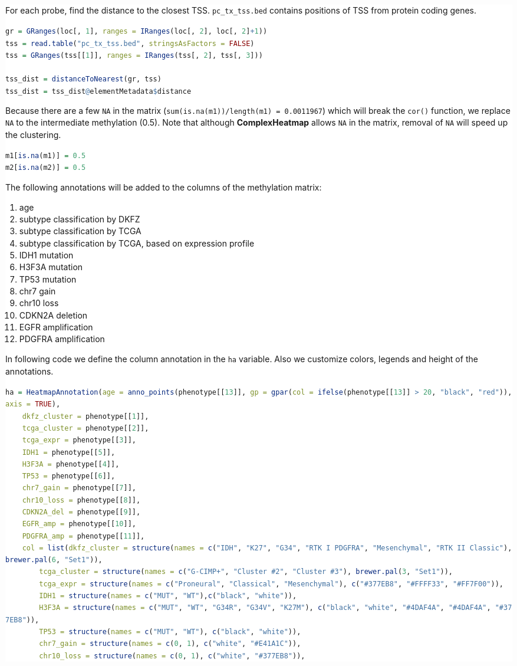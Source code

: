 For each probe, find the distance to the closest TSS. `pc_tx_tss.bed` contains positions
of TSS from protein coding genes.


```r
gr = GRanges(loc[, 1], ranges = IRanges(loc[, 2], loc[, 2]+1))
tss = read.table("pc_tx_tss.bed", stringsAsFactors = FALSE)
tss = GRanges(tss[[1]], ranges = IRanges(tss[, 2], tss[, 3]))

tss_dist = distanceToNearest(gr, tss)
tss_dist = tss_dist@elementMetadata$distance
```

Because there are a few `NA` in the matrix (`sum(is.na(m1))/length(m1) = 0.0011967`) 
which will break the `cor()` function, we replace `NA` to the intermediate methylation (0.5).
Note that although **ComplexHeatmap** allows `NA` in the matrix, removal of `NA` will speed up the clustering.


```r
m1[is.na(m1)] = 0.5
m2[is.na(m2)] = 0.5
```

The following annotations will be added to the columns of the methylation matrix:

1. age
2. subtype classification by DKFZ
3. subtype classification by TCGA
4. subtype classification by TCGA, based on expression profile
5. IDH1 mutation
6. H3F3A mutation
7. TP53 mutation
8. chr7 gain
9. chr10 loss
10. CDKN2A deletion
11. EGFR amplification
12. PDGFRA amplification

In following code we define the column annotation in the `ha` variable. Also we customize colors, legends and height of the annotations.


```r
ha = HeatmapAnnotation(age = anno_points(phenotype[[13]], gp = gpar(col = ifelse(phenotype[[13]] > 20, "black", "red")), axis = TRUE),
	dkfz_cluster = phenotype[[1]],
	tcga_cluster = phenotype[[2]],
	tcga_expr = phenotype[[3]],
	IDH1 = phenotype[[5]],
	H3F3A = phenotype[[4]],
	TP53 = phenotype[[6]],
	chr7_gain = phenotype[[7]],
	chr10_loss = phenotype[[8]],
	CDKN2A_del = phenotype[[9]],
	EGFR_amp = phenotype[[10]],
	PDGFRA_amp = phenotype[[11]],
	col = list(dkfz_cluster = structure(names = c("IDH", "K27", "G34", "RTK I PDGFRA", "Mesenchymal", "RTK II Classic"), brewer.pal(6, "Set1")),
		tcga_cluster = structure(names = c("G-CIMP+", "Cluster #2", "Cluster #3"), brewer.pal(3, "Set1")),
		tcga_expr = structure(names = c("Proneural", "Classical", "Mesenchymal"), c("#377EB8", "#FFFF33", "#FF7F00")),
		IDH1 = structure(names = c("MUT", "WT"),c("black", "white")),
		H3F3A = structure(names = c("MUT", "WT", "G34R", "G34V", "K27M"), c("black", "white", "#4DAF4A", "#4DAF4A", "#377EB8")),
		TP53 = structure(names = c("MUT", "WT"), c("black", "white")),
		chr7_gain = structure(names = c(0, 1), c("white", "#E41A1C")),
		chr10_loss = structure(names = c(0, 1), c("white", "#377EB8")),
```